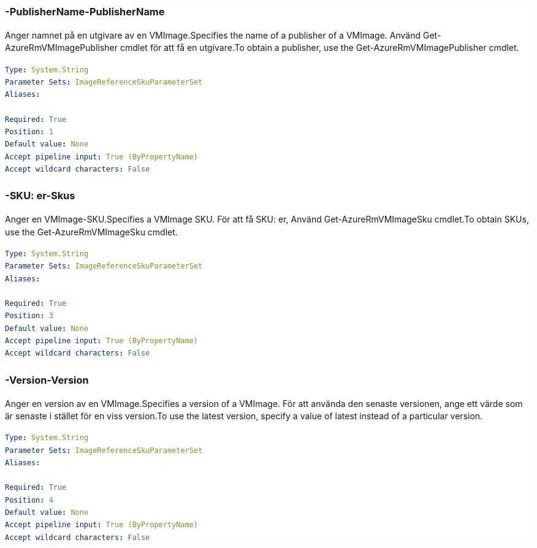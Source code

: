 ### <span data-ttu-id="4cb81-125">-PublisherName</span><span class="sxs-lookup"><span data-stu-id="4cb81-125">-PublisherName</span></span>
<span data-ttu-id="4cb81-126">Anger namnet på en utgivare av en VMImage.</span><span class="sxs-lookup"><span data-stu-id="4cb81-126">Specifies the name of a publisher of a VMImage.</span></span>
<span data-ttu-id="4cb81-127">Använd Get-AzureRmVMImagePublisher cmdlet för att få en utgivare.</span><span class="sxs-lookup"><span data-stu-id="4cb81-127">To obtain a publisher, use the Get-AzureRmVMImagePublisher cmdlet.</span></span>

```yaml
Type: System.String
Parameter Sets: ImageReferenceSkuParameterSet
Aliases:

Required: True
Position: 1
Default value: None
Accept pipeline input: True (ByPropertyName)
Accept wildcard characters: False
```

### <span data-ttu-id="4cb81-128">-SKU: er</span><span class="sxs-lookup"><span data-stu-id="4cb81-128">-Skus</span></span>
<span data-ttu-id="4cb81-129">Anger en VMImage-SKU.</span><span class="sxs-lookup"><span data-stu-id="4cb81-129">Specifies a VMImage SKU.</span></span>
<span data-ttu-id="4cb81-130">För att få SKU: er, Använd Get-AzureRmVMImageSku cmdlet.</span><span class="sxs-lookup"><span data-stu-id="4cb81-130">To obtain SKUs, use the Get-AzureRmVMImageSku cmdlet.</span></span>

```yaml
Type: System.String
Parameter Sets: ImageReferenceSkuParameterSet
Aliases:

Required: True
Position: 3
Default value: None
Accept pipeline input: True (ByPropertyName)
Accept wildcard characters: False
```

### <span data-ttu-id="4cb81-131">-Version</span><span class="sxs-lookup"><span data-stu-id="4cb81-131">-Version</span></span>
<span data-ttu-id="4cb81-132">Anger en version av en VMImage.</span><span class="sxs-lookup"><span data-stu-id="4cb81-132">Specifies a version of a VMImage.</span></span>
<span data-ttu-id="4cb81-133">För att använda den senaste versionen, ange ett värde som är senaste i stället för en viss version.</span><span class="sxs-lookup"><span data-stu-id="4cb81-133">To use the latest version, specify a value of latest instead of a particular version.</span></span>

```yaml
Type: System.String
Parameter Sets: ImageReferenceSkuParameterSet
Aliases:

Required: True
Position: 4
Default value: None
Accept pipeline input: True (ByPropertyName)
Accept wildcard characters: False
```
